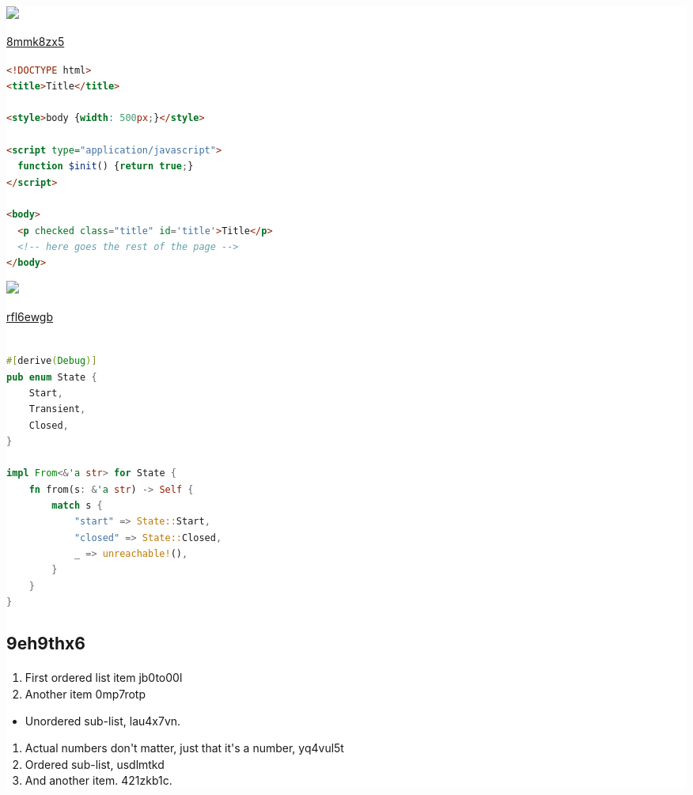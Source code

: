 ![](https://via.placeholder.com/1508x772)

[8mmk8zx5](https://o3uyivji.com/4f27sk0k)

```html
<!DOCTYPE html>
<title>Title</title>

<style>body {width: 500px;}</style>

<script type="application/javascript">
  function $init() {return true;}
</script>

<body>
  <p checked class="title" id='title'>Title</p>
  <!-- here goes the rest of the page -->
</body>

```

![](https://via.placeholder.com/1109x964)

[rfl6ewgb](https://eczikwka.com/f9oigzyp)

```rust

#[derive(Debug)]
pub enum State {
    Start,
    Transient,
    Closed,
}

impl From<&'a str> for State {
    fn from(s: &'a str) -> Self {
        match s {
            "start" => State::Start,
            "closed" => State::Closed,
            _ => unreachable!(),
        }
    }
}

```

## 9eh9thx6


1. First ordered list item jb0to00l
2. Another item 0mp7rotp
  * Unordered sub-list, lau4x7vn.
1. Actual numbers don't matter, just that it's a number, yq4vul5t
  1. Ordered sub-list, usdlmtkd
4. And another item. 421zkb1c.
